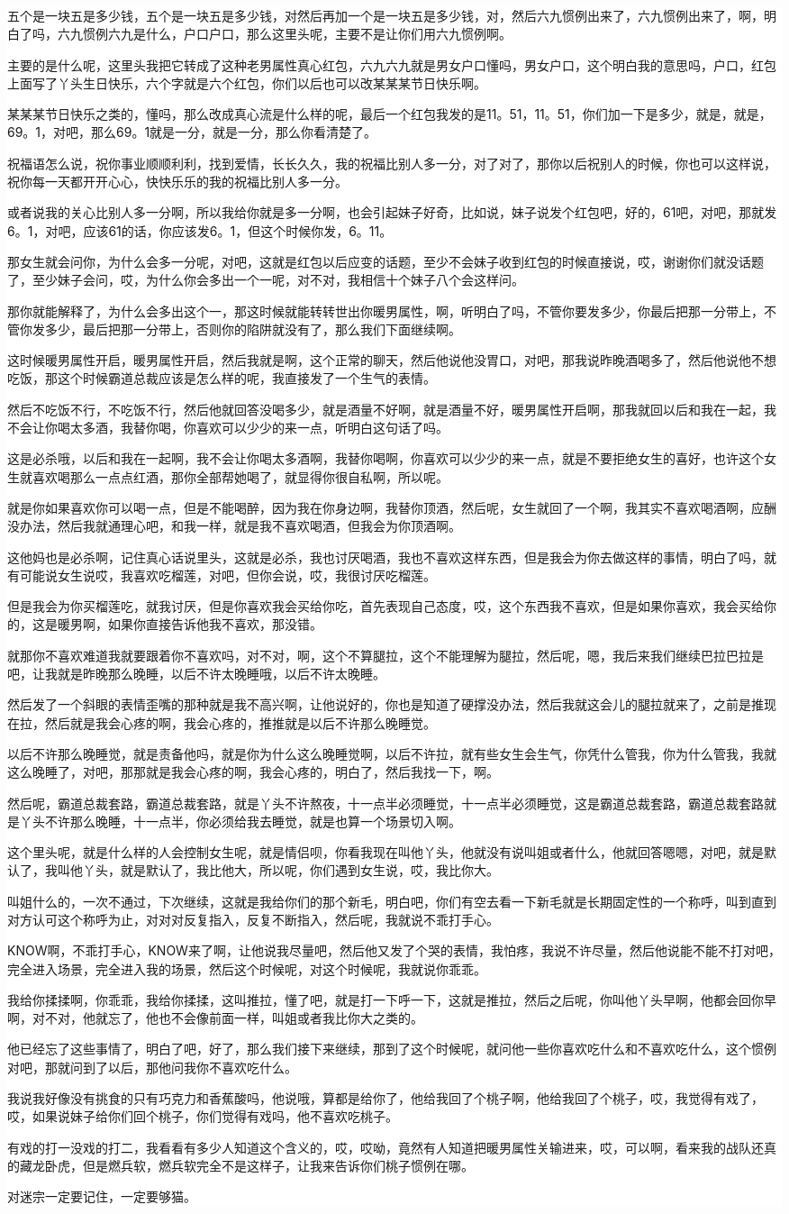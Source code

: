 五个是一块五是多少钱，五个是一块五是多少钱，对然后再加一个是一块五是多少钱，对，然后六九惯例出来了，六九惯例出来了，啊，明白了吗，六九惯例六九是什么，户口户口，那么这里头呢，主要不是让你们用六九惯例啊。

主要的是什么呢，这里头我把它转成了这种老男属性真心红包，六九六九就是男女户口懂吗，男女户口，这个明白我的意思吗，户口，红包上面写了丫头生日快乐，六个字就是六个红包，你们以后也可以改某某某节日快乐啊。

某某某节日快乐之类的，懂吗，那么改成真心流是什么样的呢，最后一个红包我发的是11。51，11。51，你们加一下是多少，就是，就是，69。1，对吧，那么69。1就是一分，就是一分，那么你看清楚了。

祝福语怎么说，祝你事业顺顺利利，找到爱情，长长久久，我的祝福比别人多一分，对了对了，那你以后祝别人的时候，你也可以这样说，祝你每一天都开开心心，快快乐乐的我的祝福比别人多一分。

或者说我的关心比别人多一分啊，所以我给你就是多一分啊，也会引起妹子好奇，比如说，妹子说发个红包吧，好的，61吧，对吧，那就发6。1，对吧，应该61的话，你应该发6。1，但这个时候你发，6。11。

那女生就会问你，为什么会多一分呢，对吧，这就是红包以后应变的话题，至少不会妹子收到红包的时候直接说，哎，谢谢你们就没话题了，至少妹子会问，哎，为什么你会多出一个一呢，对不对，我相信十个妹子八个会这样问。

那你就能解释了，为什么会多出这个一，那这时候就能转转世出你暖男属性，啊，听明白了吗，不管你要发多少，你最后把那一分带上，不管你发多少，最后把那一分带上，否则你的陷阱就没有了，那么我们下面继续啊。

这时候暖男属性开启，暖男属性开启，然后我就是啊，这个正常的聊天，然后他说他没胃口，对吧，那我说昨晚酒喝多了，然后他说他不想吃饭，那这个时候霸道总裁应该是怎么样的呢，我直接发了一个生气的表情。

然后不吃饭不行，不吃饭不行，然后他就回答没喝多少，就是酒量不好啊，就是酒量不好，暖男属性开启啊，那我就回以后和我在一起，我不会让你喝太多酒，我替你喝，你喜欢可以少少的来一点，听明白这句话了吗。

这是必杀哦，以后和我在一起啊，我不会让你喝太多酒啊，我替你喝啊，你喜欢可以少少的来一点，就是不要拒绝女生的喜好，也许这个女生就喜欢喝那么一点点红酒，那你全部帮她喝了，就显得你很自私啊，所以呢。

就是你如果喜欢你可以喝一点，但是不能喝醉，因为我在你身边啊，我替你顶酒，然后呢，女生就回了一个啊，我其实不喜欢喝酒啊，应酬没办法，然后我就通理心吧，和我一样，就是我不喜欢喝酒，但我会为你顶酒啊。

这他妈也是必杀啊，记住真心话说里头，这就是必杀，我也讨厌喝酒，我也不喜欢这样东西，但是我会为你去做这样的事情，明白了吗，就有可能说女生说哎，我喜欢吃榴莲，对吧，但你会说，哎，我很讨厌吃榴莲。

但是我会为你买榴莲吃，就我讨厌，但是你喜欢我会买给你吃，首先表现自己态度，哎，这个东西我不喜欢，但是如果你喜欢，我会买给你的，这是暖男啊，如果你直接告诉他我不喜欢，那没错。

就那你不喜欢难道我就要跟着你不喜欢吗，对不对，啊，这个不算腿拉，这个不能理解为腿拉，然后呢，嗯，我后来我们继续巴拉巴拉是吧，让我就是昨晚那么晚睡，以后不许太晚睡哦，以后不许太晚睡。

然后发了一个斜眼的表情歪嘴的那种就是我不高兴啊，让他说好的，你也是知道了硬撑没办法，然后我就这会儿的腿拉就来了，之前是推现在拉，然后就是我会心疼的啊，我会心疼的，推推就是以后不许那么晚睡觉。

以后不许那么晚睡觉，就是责备他吗，就是你为什么这么晚睡觉啊，以后不许拉，就有些女生会生气，你凭什么管我，你为什么管我，我就这么晚睡了，对吧，那那就是我会心疼的啊，我会心疼的，明白了，然后我找一下，啊。

然后呢，霸道总裁套路，霸道总裁套路，就是丫头不许熬夜，十一点半必须睡觉，十一点半必须睡觉，这是霸道总裁套路，霸道总裁套路就是丫头不许那么晚睡，十一点半，你必须给我去睡觉，就是也算一个场景切入啊。

这个里头呢，就是什么样的人会控制女生呢，就是情侣呗，你看我现在叫他丫头，他就没有说叫姐或者什么，他就回答嗯嗯，对吧，就是默认了，我叫他丫头，就是默认了，我比他大，所以呢，你们遇到女生说，哎，我比你大。

叫姐什么的，一次不通过，下次继续，这就是我给你们的那个新毛，明白吧，你们有空去看一下新毛就是长期固定性的一个称呼，叫到直到对方认可这个称呼为止，对对对反复指入，反复不断指入，然后呢，我就说不乖打手心。

KNOW啊，不乖打手心，KNOW来了啊，让他说我尽量吧，然后他又发了个哭的表情，我怕疼，我说不许尽量，然后他说能不能不打对吧，完全进入场景，完全进入我的场景，然后这个时候呢，对这个时候呢，我就说你乖乖。

我给你揉揉啊，你乖乖，我给你揉揉，这叫推拉，懂了吧，就是打一下呼一下，这就是推拉，然后之后呢，你叫他丫头早啊，他都会回你早啊，对不对，他就忘了，他也不会像前面一样，叫姐或者我比你大之类的。

他已经忘了这些事情了，明白了吧，好了，那么我们接下来继续，那到了这个时候呢，就问他一些你喜欢吃什么和不喜欢吃什么，这个惯例对吧，那就问到了以后，那他问我你不喜欢吃什么。

我说我好像没有挑食的只有巧克力和香蕉酸吗，他说哦，算都是给你了，他给我回了个桃子啊，他给我回了个桃子，哎，我觉得有戏了，哎，如果说妹子给你们回个桃子，你们觉得有戏吗，他不喜欢吃桃子。

有戏的打一没戏的打二，我看看有多少人知道这个含义的，哎，哎呦，竟然有人知道把暖男属性关输进来，哎，可以啊，看来我的战队还真的藏龙卧虎，但是燃兵软，燃兵软完全不是这样子，让我来告诉你们桃子惯例在哪。

对迷宗一定要记住，一定要够猫。